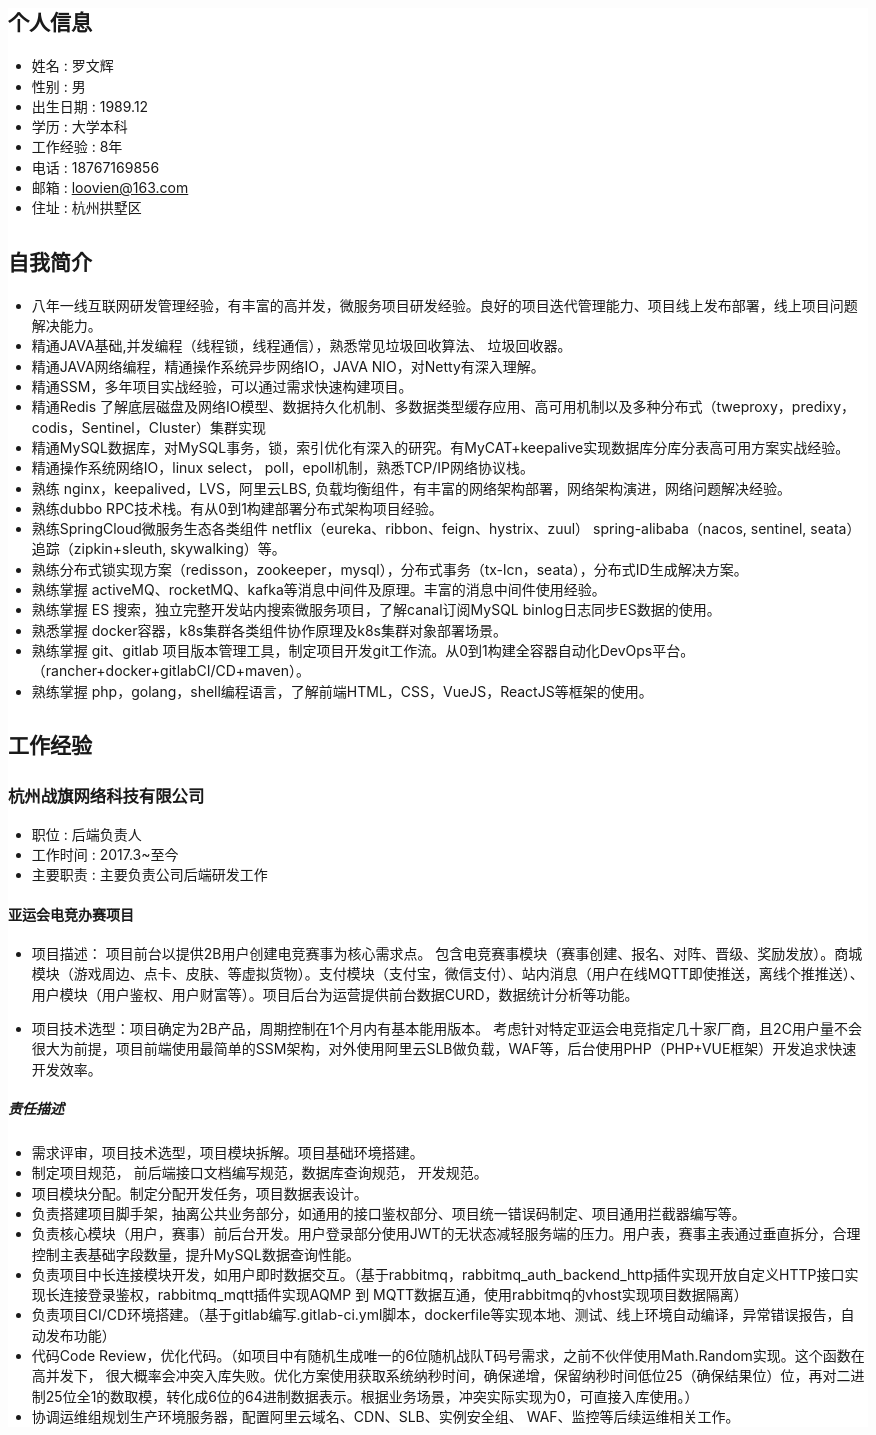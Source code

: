 ## 个人信息

- 姓名     : 罗文辉
- 性别     : 男
- 出生日期 : 1989.12
- 学历     : 大学本科
- 工作经验 : 8年
- 电话     : 18767169856
- 邮箱     : loovien@163.com
- 住址     : 杭州拱墅区

## 自我简介

- 八年一线互联网研发管理经验，有丰富的高并发，微服务项目研发经验。良好的项目迭代管理能力、项目线上发布部署，线上项目问题解决能力。
- 精通JAVA基础,并发编程（线程锁，线程通信），熟悉常见垃圾回收算法、 垃圾回收器。
- 精通JAVA网络编程，精通操作系统异步网络IO，JAVA NIO，对Netty有深入理解。
- 精通SSM，多年项目实战经验，可以通过需求快速构建项目。
- 精通Redis 了解底层磁盘及网络IO模型、数据持久化机制、多数据类型缓存应用、高可用机制以及多种分布式（tweproxy，predixy，codis，Sentinel，Cluster）集群实现
- 精通MySQL数据库，对MySQL事务，锁，索引优化有深入的研究。有MyCAT+keepalive实现数据库分库分表高可用方案实战经验。
- 精通操作系统网络IO，linux select， poll，epoll机制，熟悉TCP/IP网络协议栈。
- 熟练 nginx，keepalived，LVS，阿里云LBS, 负载均衡组件，有丰富的网络架构部署，网络架构演进，网络问题解决经验。
- 熟练dubbo RPC技术栈。有从0到1构建部署分布式架构项目经验。
- 熟练SpringCloud微服务生态各类组件 netflix（eureka、ribbon、feign、hystrix、zuul） spring-alibaba（nacos, sentinel, seata） 追踪（zipkin+sleuth, skywalking）等。
- 熟练分布式锁实现方案（redisson，zookeeper，mysql），分布式事务（tx-lcn，seata），分布式ID生成解决方案。
- 熟练掌握 activeMQ、rocketMQ、kafka等消息中间件及原理。丰富的消息中间件使用经验。
- 熟练掌握 ES 搜索，独立完整开发站内搜索微服务项目，了解canal订阅MySQL binlog日志同步ES数据的使用。
- 熟悉掌握 docker容器，k8s集群各类组件协作原理及k8s集群对象部署场景。
- 熟练掌握 git、gitlab 项目版本管理工具，制定项目开发git工作流。从0到1构建全容器自动化DevOps平台。（rancher+docker+gitlabCI/CD+maven）。
- 熟练掌握 php，golang，shell编程语言，了解前端HTML，CSS，VueJS，ReactJS等框架的使用。

## 工作经验


### 杭州战旗网络科技有限公司

- 职位     : 后端负责人
- 工作时间 : 2017.3~至今
- 主要职责 : 主要负责公司后端研发工作

#### 亚运会电竞办赛项目

- 项目描述： 项目前台以提供2B用户创建电竞赛事为核心需求点。 包含电竞赛事模块（赛事创建、报名、对阵、晋级、奖励发放）。商城模块（游戏周边、点卡、皮肤、等虚拟货物）。支付模块（支付宝，微信支付）、站内消息（用户在线MQTT即使推送，离线个推推送）、用户模块（用户鉴权、用户财富等）。项目后台为运营提供前台数据CURD，数据统计分析等功能。

- 项目技术选型：项目确定为2B产品，周期控制在1个月内有基本能用版本。 考虑针对特定亚运会电竞指定几十家厂商，且2C用户量不会很大为前提，项目前端使用最简单的SSM架构，对外使用阿里云SLB做负载，WAF等，后台使用PHP（PHP+VUE框架）开发追求快速开发效率。

#####  责任描述

- 需求评审，项目技术选型，项目模块拆解。项目基础环境搭建。
- 制定项目规范， 前后端接口文档编写规范，数据库查询规范， 开发规范。
- 项目模块分配。制定分配开发任务，项目数据表设计。
- 负责搭建项目脚手架，抽离公共业务部分，如通用的接口鉴权部分、项目统一错误码制定、项目通用拦截器编写等。
- 负责核心模块（用户，赛事）前后台开发。用户登录部分使用JWT的无状态减轻服务端的压力。用户表，赛事主表通过垂直拆分，合理控制主表基础字段数量，提升MySQL数据查询性能。
- 负责项目中长连接模块开发，如用户即时数据交互。（基于rabbitmq，rabbitmq_auth_backend_http插件实现开放自定义HTTP接口实现长连接登录鉴权，rabbitmq_mqtt插件实现AQMP 到 MQTT数据互通，使用rabbitmq的vhost实现项目数据隔离）
- 负责项目CI/CD环境搭建。（基于gitlab编写.gitlab-ci.yml脚本，dockerfile等实现本地、测试、线上环境自动编译，异常错误报告，自动发布功能）
- 代码Code Review，优化代码。（如项目中有随机生成唯一的6位随机战队T码号需求，之前不伙伴使用Math.Random实现。这个函数在高并发下， 很大概率会冲突入库失败。优化方案使用获取系统纳秒时间，确保递增，保留纳秒时间低位25（确保结果位）位，再对二进制25位全1的数取模，转化成6位的64进制数据表示。根据业务场景，冲突实际实现为0，可直接入库使用。）
- 协调运维组规划生产环境服务器，配置阿里云域名、CDN、SLB、实例安全组、 WAF、监控等后续运维相关工作。
